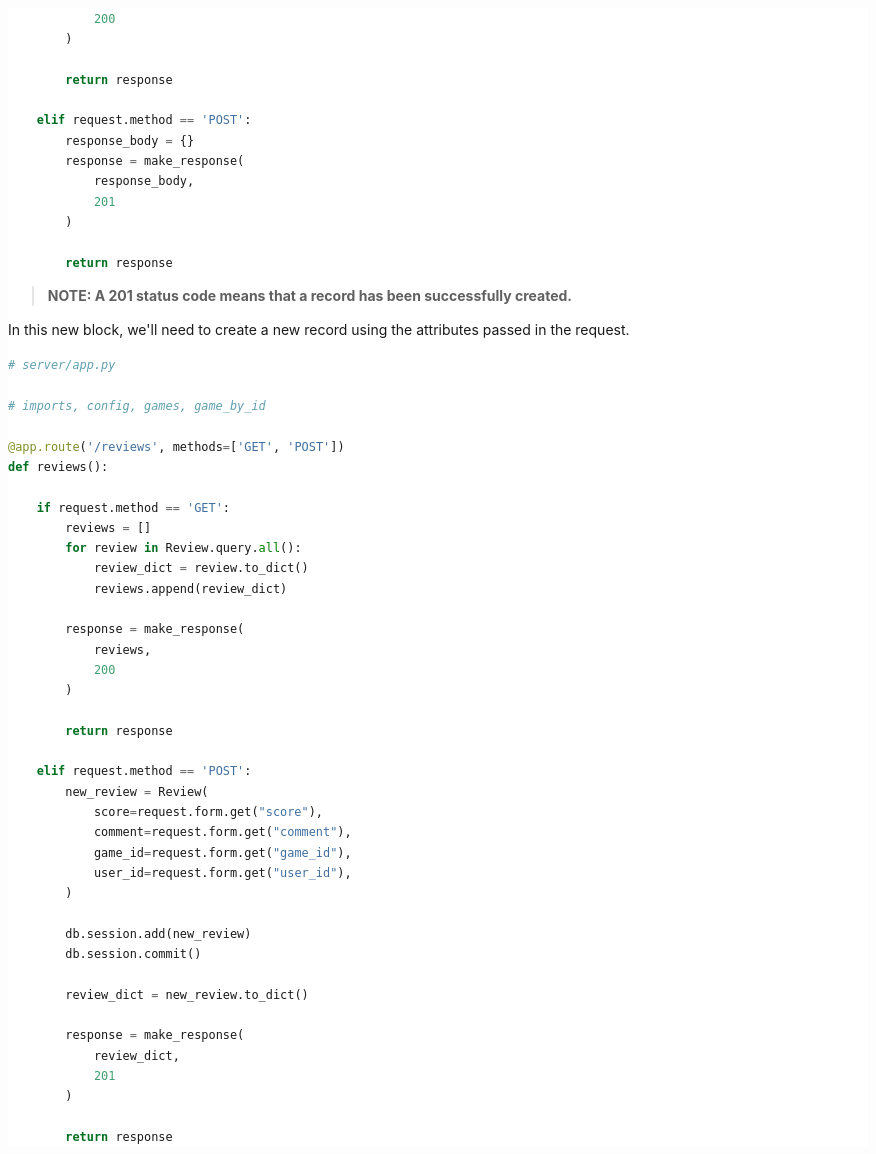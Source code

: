 ```py
            200
        )

        return response
    
    elif request.method == 'POST':
        response_body = {}
        response = make_response(
            response_body,
            201
        )
        
        return response

```

> **NOTE: A 201 status code means that a record has been successfully created.**

In this new block, we'll need to create a new record using the attributes
passed in the request.

```py
# server/app.py

# imports, config, games, game_by_id

@app.route('/reviews', methods=['GET', 'POST'])
def reviews():

    if request.method == 'GET':
        reviews = []
        for review in Review.query.all():
            review_dict = review.to_dict()
            reviews.append(review_dict)

        response = make_response(
            reviews,
            200
        )

        return response
    
    elif request.method == 'POST':
        new_review = Review(
            score=request.form.get("score"),
            comment=request.form.get("comment"),
            game_id=request.form.get("game_id"),
            user_id=request.form.get("user_id"),
        )

        db.session.add(new_review)
        db.session.commit()
        
        review_dict = new_review.to_dict()

        response = make_response(
            review_dict,
            201
        )

        return response

```
